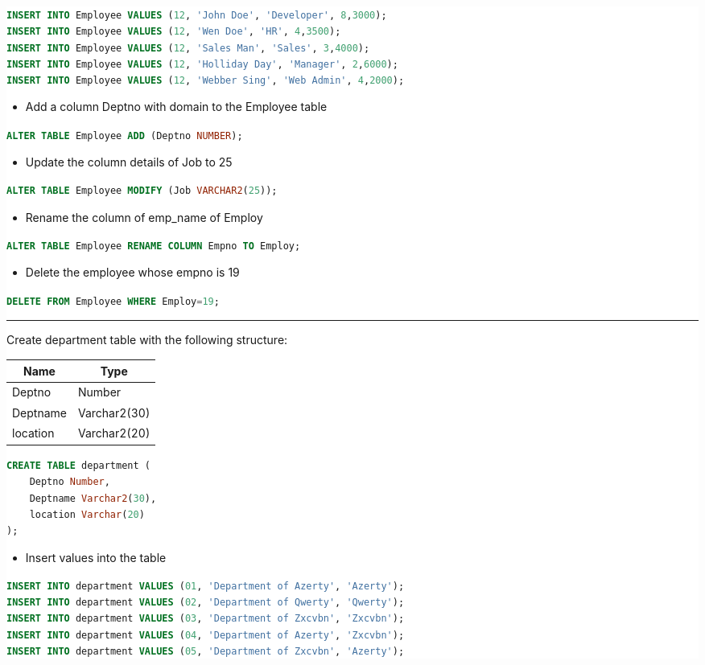 ```sql
INSERT INTO Employee VALUES (12, 'John Doe', 'Developer', 8,3000);
INSERT INTO Employee VALUES (12, 'Wen Doe', 'HR', 4,3500);
INSERT INTO Employee VALUES (12, 'Sales Man', 'Sales', 3,4000);
INSERT INTO Employee VALUES (12, 'Holliday Day', 'Manager', 2,6000);
INSERT INTO Employee VALUES (12, 'Webber Sing', 'Web Admin', 4,2000);
```


* Add a column Deptno with domain to the Employee table

```sql
ALTER TABLE Employee ADD (Deptno NUMBER);
```

* Update the column details of Job to 25

```sql
ALTER TABLE Employee MODIFY (Job VARCHAR2(25));
```


* Rename the column of emp_name of Employ

```sql
ALTER TABLE Employee RENAME COLUMN Empno TO Employ;
```


* Delete the employee whose empno is 19

```sql
DELETE FROM Employee WHERE Employ=19;
```

------
Create department table with the following structure:

|Name|Type|
|----|----|
|Deptno|Number|
|Deptname|Varchar2(30)|
|location|Varchar2(20)|

```sql
CREATE TABLE department (
    Deptno Number,
    Deptname Varchar2(30),
    location Varchar(20)
);
```


* Insert values into the table

```sql
INSERT INTO department VALUES (01, 'Department of Azerty', 'Azerty');
INSERT INTO department VALUES (02, 'Department of Qwerty', 'Qwerty');
INSERT INTO department VALUES (03, 'Department of Zxcvbn', 'Zxcvbn');
INSERT INTO department VALUES (04, 'Department of Azerty', 'Zxcvbn');
INSERT INTO department VALUES (05, 'Department of Zxcvbn', 'Azerty');
```
